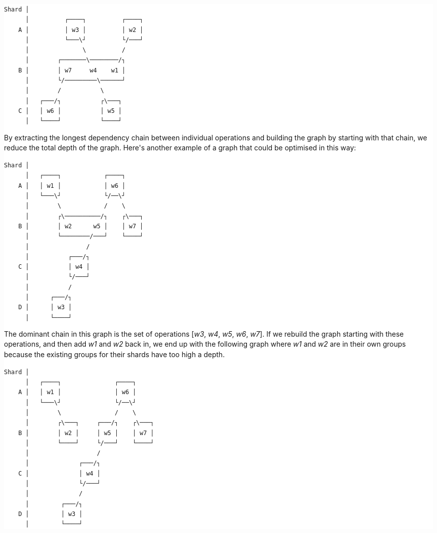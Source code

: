     Shard │
          │          ┌────┐          ┌────┐
        A │          │ w3 │          │ w2 │
          │          └───\┘          └/───┘
          │               \          /
          │        ┌───────\────────/┐
        B │        │ w7     w4    w1 │
          │        └/─────────\──────┘
          │        /           \
          │   ┌───/┐           ┌\───┐
        C │   │ w6 │           │ w5 │
          │   └────┘           └────┘

By extracting the longest dependency chain between individual operations and
building the graph by starting with that chain, we reduce the total depth of the
graph. Here's another example of a graph that could be optimised in this way:

    Shard │
          │   ┌────┐            ┌────┐
        A │   │ w1 │            │ w6 │
          │   └───\┘            └/──\┘
          │        \            /    \
          │        ┌\──────────/┐    ┌\───┐
        B │        │ w2      w5 │    │ w7 │
          │        └────────/───┘    └────┘
          │                /
          │           ┌───/┐
        C │           │ w4 │
          │           └/───┘
          │           /
          │      ┌───/┐
        D │      │ w3 │
          │      └────┘

The dominant chain in this graph is the set of operations [_w3_, _w4_, _w5_,
_w6_, _w7_]. If we rebuild the graph starting with these operations, and then
add _w1_ and _w2_ back in, we end up with the following graph where _w1_ and
_w2_ are in their own groups because the existing groups for their shards have
too high a depth.

    Shard │
          │   ┌────┐               ┌────┐
        A │   │ w1 │               │ w6 │
          │   └───\┘               └/──\┘
          │        \               /    \
          │        ┌\───┐     ┌───/┐    ┌\───┐
        B │        │ w2 │     │ w5 │    │ w7 │
          │        └────┘     └/───┘    └────┘
          │                   /
          │              ┌───/┐
        C │              │ w4 │
          │              └/───┘
          │              /
          │         ┌───/┐
        D │         │ w3 │
          │         └────┘
